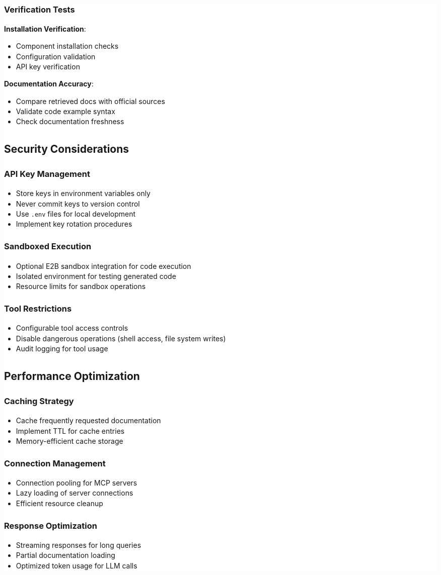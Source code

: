 ### Verification Tests

**Installation Verification**:
- Component installation checks
- Configuration validation
- API key verification

**Documentation Accuracy**:
- Compare retrieved docs with official sources
- Validate code example syntax
- Check documentation freshness

## Security Considerations

### API Key Management

- Store keys in environment variables only
- Never commit keys to version control
- Use `.env` files for local development
- Implement key rotation procedures

### Sandboxed Execution

- Optional E2B sandbox integration for code execution
- Isolated environment for testing generated code
- Resource limits for sandbox operations

### Tool Restrictions

- Configurable tool access controls
- Disable dangerous operations (shell access, file system writes)
- Audit logging for tool usage

## Performance Optimization

### Caching Strategy

- Cache frequently requested documentation
- Implement TTL for cache entries
- Memory-efficient cache storage

### Connection Management

- Connection pooling for MCP servers
- Lazy loading of server connections
- Efficient resource cleanup

### Response Optimization

- Streaming responses for long queries
- Partial documentation loading
- Optimized token usage for LLM calls
